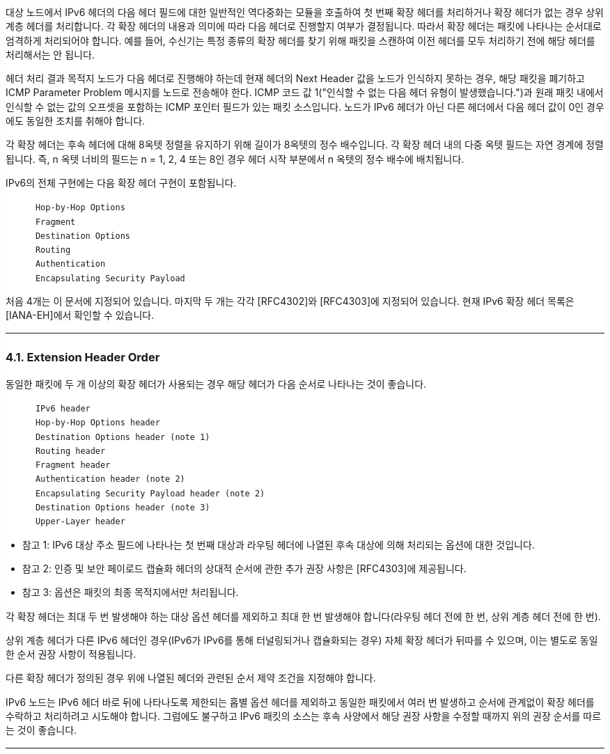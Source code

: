 대상 노드에서 IPv6 헤더의 다음 헤더 필드에 대한 일반적인 역다중화는 모듈을 호출하여 첫 ​​번째 확장 헤더를 처리하거나 확장 헤더가 없는 경우 상위 계층 헤더를 처리합니다. 각 확장 헤더의 내용과 의미에 따라 다음 헤더로 진행할지 여부가 결정됩니다. 따라서 확장 헤더는 패킷에 나타나는 순서대로 엄격하게 처리되어야 합니다. 예를 들어, 수신기는 특정 종류의 확장 헤더를 찾기 위해 패킷을 스캔하여 이전 헤더를 모두 처리하기 전에 해당 헤더를 처리해서는 안 됩니다.

헤더 처리 결과 목적지 노드가 다음 헤더로 진행해야 하는데 현재 헤더의 Next Header 값을 노드가 인식하지 못하는 경우, 해당 패킷을 폐기하고 ICMP Parameter Problem 메시지를 노드로 전송해야 한다. ICMP 코드 값 1\("인식할 수 없는 다음 헤더 유형이 발생했습니다."\)과 원래 패킷 내에서 인식할 수 없는 값의 오프셋을 포함하는 ICMP 포인터 필드가 있는 패킷 소스입니다. 노드가 IPv6 헤더가 아닌 다른 헤더에서 다음 헤더 값이 0인 경우에도 동일한 조치를 취해야 합니다.

각 확장 헤더는 후속 헤더에 대해 8옥텟 정렬을 유지하기 위해 길이가 8옥텟의 정수 배수입니다. 각 확장 헤더 내의 다중 옥텟 필드는 자연 경계에 정렬됩니다. 즉, n 옥텟 너비의 필드는 n = 1, 2, 4 또는 8인 경우 헤더 시작 부분에서 n 옥텟의 정수 배수에 배치됩니다.

IPv6의 전체 구현에는 다음 확장 헤더 구현이 포함됩니다.

```text
      Hop-by-Hop Options
      Fragment
      Destination Options
      Routing
      Authentication
      Encapsulating Security Payload
```

처음 4개는 이 문서에 지정되어 있습니다. 마지막 두 개는 각각 \[RFC4302\]와 \[RFC4303\]에 지정되어 있습니다. 현재 IPv6 확장 헤더 목록은 \[IANA-EH\]에서 확인할 수 있습니다.

---
### **4.1.  Extension Header Order**

동일한 패킷에 두 개 이상의 확장 헤더가 사용되는 경우 해당 헤더가 다음 순서로 나타나는 것이 좋습니다.

```text
      IPv6 header
      Hop-by-Hop Options header
      Destination Options header (note 1)
      Routing header
      Fragment header
      Authentication header (note 2)
      Encapsulating Security Payload header (note 2)
      Destination Options header (note 3)
      Upper-Layer header
```

- 참고 1: IPv6 대상 주소 필드에 나타나는 첫 번째 대상과 라우팅 헤더에 나열된 후속 대상에 의해 처리되는 옵션에 대한 것입니다.

- 참고 2: 인증 및 보안 페이로드 캡슐화 헤더의 상대적 순서에 관한 추가 권장 사항은 \[RFC4303\]에 제공됩니다.

- 참고 3: 옵션은 패킷의 최종 목적지에서만 처리됩니다.

각 확장 헤더는 최대 두 번 발생해야 하는 대상 옵션 헤더를 제외하고 최대 한 번 발생해야 합니다\(라우팅 헤더 전에 한 번, 상위 계층 헤더 전에 한 번\).

상위 계층 헤더가 다른 IPv6 헤더인 경우\(IPv6가 IPv6를 통해 터널링되거나 캡슐화되는 경우\) 자체 확장 헤더가 뒤따를 수 있으며, 이는 별도로 동일한 순서 권장 사항이 적용됩니다.

다른 확장 헤더가 정의된 경우 위에 나열된 헤더와 관련된 순서 제약 조건을 지정해야 합니다.

IPv6 노드는 IPv6 헤더 바로 뒤에 나타나도록 제한되는 홉별 옵션 헤더를 제외하고 동일한 패킷에서 여러 번 발생하고 순서에 관계없이 확장 헤더를 수락하고 처리하려고 시도해야 합니다. 그럼에도 불구하고 IPv6 패킷의 소스는 후속 사양에서 해당 권장 사항을 수정할 때까지 위의 권장 순서를 따르는 것이 좋습니다.

---